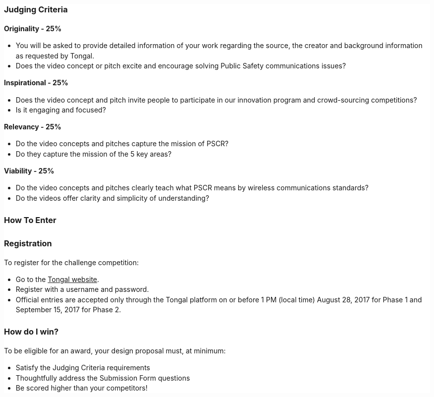 
### Judging Criteria


<div>
<p><strong>Originality&nbsp;- 25%</strong></p>
<ul>
<li>You will be asked to provide detailed information of your work regarding the source, the creator and background information as requested by Tongal.</li>
<li>Does the video concept or pitch excite and encourage solving Public Safety communications issues?</li>
</ul>
</div>
<div>
<p><strong>Inspirational&nbsp;- 25%</strong></p>
<ul>
<li>Does the video concept and pitch invite people to participate in our innovation program and crowd-sourcing competitions?</li>
<li>Is it engaging and focused?</li>
</ul>
</div>
<div>
<p><strong>Relevancy&nbsp;- 25%</strong></p>
<ul>
<li>Do the video concepts and pitches capture the mission of PSCR?</li>
<li>Do they capture the mission of the 5 key areas?</li>
</ul>
</div>
<div>
<p><strong>Viability&nbsp;- 25%</strong></p>
<ul>
<li>Do the video concepts and pitches clearly teach what PSCR means by wireless communications standards?</li>
<li>Do the videos offer clarity and simplicity of understanding?</li>
</ul>
</div>


### How To Enter


<h3>Registration</h3>
<p>To register for the challenge competition:</p>
<ul>
<li>Go to the&nbsp;<a href="https://tongal.com/project/TheFutureofPublicSafetyTechnology/">Tongal website</a>.</li>
<li>Register with a username and password.</li>
<li>Official entries are accepted only through the Tongal platform on or before 1 PM (local time)&nbsp;August 28, 2017 for Phase 1 and September 15, 2017 for Phase 2.</li>
</ul>
<h3>How do I win?</h3>
<p>To be eligible for an award, your design proposal must, at minimum:</p>
<ul>
<li>Satisfy the Judging Criteria requirements</li>
<li>Thoughtfully address the Submission Form questions</li>
<li>Be scored higher than your competitors!</li>
</ul>
